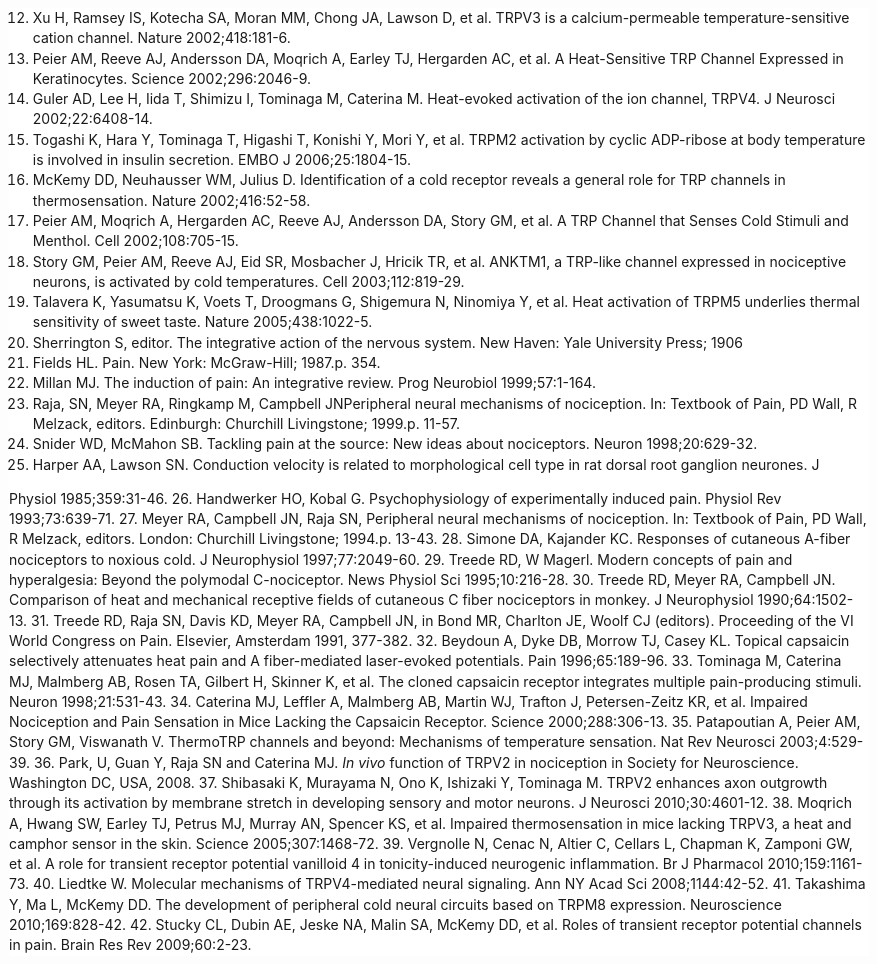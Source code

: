 12. Xu H, Ramsey IS, Kotecha SA, Moran MM, Chong JA, Lawson D, et al. TRPV3 is a calcium-permeable temperature-sensitive cation channel. Nature 2002;418:181-6.
13. Peier AM, Reeve AJ, Andersson DA, Moqrich A, Earley TJ, Hergarden AC, et al. A Heat-Sensitive TRP Channel Expressed in Keratinocytes. Science 2002;296:2046-9.
14. Guler AD, Lee H, Iida T, Shimizu I, Tominaga M, Caterina M. Heat-evoked activation of the ion channel, TRPV4. J Neurosci 2002;22:6408-14.
15. Togashi K, Hara Y, Tominaga T, Higashi T, Konishi Y, Mori Y, et al. TRPM2 activation by cyclic ADP-ribose at body temperature is involved in insulin secretion. EMBO J 2006;25:1804-15.
16. McKemy DD, Neuhausser WM, Julius D. Identification of a cold receptor reveals a general role for TRP channels in thermosensation. Nature 2002;416:52-58.
17. Peier AM, Moqrich A, Hergarden AC, Reeve AJ, Andersson DA, Story GM, et al. A TRP Channel that Senses Cold Stimuli and Menthol. Cell 2002;108:705-15.
18. Story GM, Peier AM, Reeve AJ, Eid SR, Mosbacher J, Hricik TR, et al. ANKTM1, a TRP-like channel expressed in nociceptive neurons, is activated by cold temperatures. Cell 2003;112:819-29.
19. Talavera K, Yasumatsu K, Voets T, Droogmans G, Shigemura N, Ninomiya Y, et al. Heat activation of TRPM5 underlies thermal sensitivity of sweet taste. Nature 2005;438:1022-5.
20. Sherrington S, editor. The integrative action of the nervous system. New Haven: Yale University Press; 1906
21. Fields HL. Pain. New York: McGraw-Hill; 1987.p. 354.
22. Millan MJ. The induction of pain: An integrative review. Prog Neurobiol 1999;57:1-164.
23. Raja, SN, Meyer RA, Ringkamp M, Campbell JNPeripheral neural mechanisms of nociception. In: Textbook of Pain, PD Wall, R Melzack, editors. Edinburgh: Churchill Livingstone; 1999.p. 11-57.
24. Snider WD, McMahon SB. Tackling pain at the source: New ideas about nociceptors. Neuron 1998;20:629-32.
25. Harper AA, Lawson SN. Conduction velocity is related to morphological cell type in rat dorsal root ganglion neurones. J

Physiol 1985;359:31-46.
26. Handwerker HO, Kobal G. Psychophysiology of experimentally induced pain. Physiol Rev 1993;73:639-71.
27. Meyer RA, Campbell JN, Raja SN, Peripheral neural mechanisms of nociception. In: Textbook of Pain, PD Wall, R Melzack, editors. London: Churchill Livingstone; 1994.p. 13-43.
28. Simone DA, Kajander KC. Responses of cutaneous A-fiber nociceptors to noxious cold. J Neurophysiol 1997;77:2049-60.
29. Treede RD, W Magerl. Modern concepts of pain and hyperalgesia: Beyond the polymodal C-nociceptor. News Physiol Sci 1995;10:216-28.
30. Treede RD, Meyer RA, Campbell JN. Comparison of heat and mechanical receptive fields of cutaneous C fiber nociceptors in monkey. J Neurophysiol 1990;64:1502-13.
31. Treede RD, Raja SN, Davis KD, Meyer RA, Campbell JN, in Bond MR, Charlton JE, Woolf CJ (editors). Proceeding of the VI World Congress on Pain. Elsevier, Amsterdam 1991, 377-382.
32. Beydoun A, Dyke DB, Morrow TJ, Casey KL. Topical capsaicin selectively attenuates heat pain and A fiber-mediated laser-evoked potentials. Pain 1996;65:189-96.
33. Tominaga M, Caterina MJ, Malmberg AB, Rosen TA, Gilbert H, Skinner K, et al. The cloned capsaicin receptor integrates multiple pain-producing stimuli. Neuron 1998;21:531-43.
34. Caterina MJ, Leffler A, Malmberg AB, Martin WJ, Trafton J, Petersen-Zeitz KR, et al. Impaired Nociception and Pain Sensation in Mice Lacking the Capsaicin Receptor. Science 2000;288:306-13.
35. Patapoutian A, Peier AM, Story GM, Viswanath V. ThermoTRP channels and beyond: Mechanisms of temperature sensation. Nat Rev Neurosci 2003;4:529-39.
36. Park, U, Guan Y, Raja SN and Caterina MJ. *In vivo* function of TRPV2 in nociception in Society for Neuroscience. Washington DC, USA, 2008.
37. Shibasaki K, Murayama N, Ono K, Ishizaki Y, Tominaga M. TRPV2 enhances axon outgrowth through its activation by membrane stretch in developing sensory and motor neurons. J Neurosci 2010;30:4601-12.
38. Moqrich A, Hwang SW, Earley TJ, Petrus MJ, Murray AN, Spencer KS, et al. Impaired thermosensation in mice lacking TRPV3, a heat and camphor sensor in the skin. Science 2005;307:1468-72.
39. Vergnolle N, Cenac N, Altier C, Cellars L, Chapman K, Zamponi GW, et al. A role for transient receptor potential vanilloid 4 in tonicity-induced neurogenic inflammation. Br J Pharmacol 2010;159:1161-73.
40. Liedtke W. Molecular mechanisms of TRPV4-mediated neural signaling. Ann NY Acad Sci 2008;1144:42-52.
41. Takashima Y, Ma L, McKemy DD. The development of peripheral cold neural circuits based on TRPM8 expression. Neuroscience 2010;169:828-42.
42. Stucky CL, Dubin AE, Jeske NA, Malin SA, McKemy DD, et al. Roles of transient receptor potential channels in pain. Brain Res Rev 2009;60:2-23.